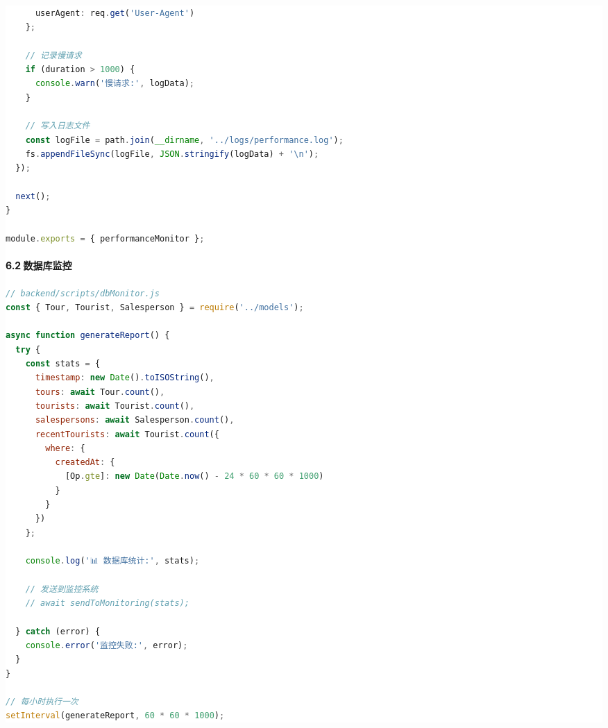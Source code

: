 ```javascript
      userAgent: req.get('User-Agent')
    };
    
    // 记录慢请求
    if (duration > 1000) {
      console.warn('慢请求:', logData);
    }
    
    // 写入日志文件
    const logFile = path.join(__dirname, '../logs/performance.log');
    fs.appendFileSync(logFile, JSON.stringify(logData) + '\n');
  });
  
  next();
}

module.exports = { performanceMonitor };
```

#### 6.2 数据库监控

```javascript
// backend/scripts/dbMonitor.js
const { Tour, Tourist, Salesperson } = require('../models');

async function generateReport() {
  try {
    const stats = {
      timestamp: new Date().toISOString(),
      tours: await Tour.count(),
      tourists: await Tourist.count(),
      salespersons: await Salesperson.count(),
      recentTourists: await Tourist.count({
        where: {
          createdAt: {
            [Op.gte]: new Date(Date.now() - 24 * 60 * 60 * 1000)
          }
        }
      })
    };
    
    console.log('📊 数据库统计:', stats);
    
    // 发送到监控系统
    // await sendToMonitoring(stats);
    
  } catch (error) {
    console.error('监控失败:', error);
  }
}

// 每小时执行一次
setInterval(generateReport, 60 * 60 * 1000);
```
